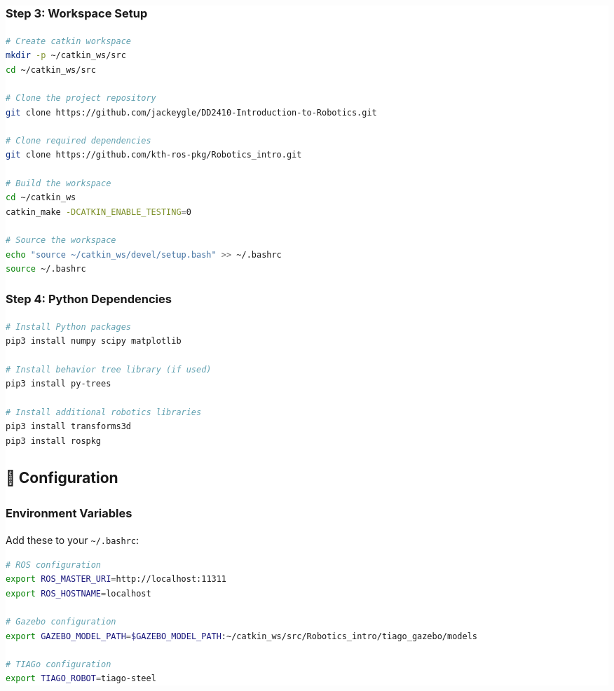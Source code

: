### Step 3: Workspace Setup

```bash
# Create catkin workspace
mkdir -p ~/catkin_ws/src
cd ~/catkin_ws/src

# Clone the project repository
git clone https://github.com/jackeygle/DD2410-Introduction-to-Robotics.git

# Clone required dependencies
git clone https://github.com/kth-ros-pkg/Robotics_intro.git

# Build the workspace
cd ~/catkin_ws
catkin_make -DCATKIN_ENABLE_TESTING=0

# Source the workspace
echo "source ~/catkin_ws/devel/setup.bash" >> ~/.bashrc
source ~/.bashrc
```

### Step 4: Python Dependencies

```bash
# Install Python packages
pip3 install numpy scipy matplotlib

# Install behavior tree library (if used)
pip3 install py-trees

# Install additional robotics libraries
pip3 install transforms3d
pip3 install rospkg
```

## 🔧 Configuration

### Environment Variables
Add these to your `~/.bashrc`:

```bash
# ROS configuration
export ROS_MASTER_URI=http://localhost:11311
export ROS_HOSTNAME=localhost

# Gazebo configuration
export GAZEBO_MODEL_PATH=$GAZEBO_MODEL_PATH:~/catkin_ws/src/Robotics_intro/tiago_gazebo/models

# TIAGo configuration
export TIAGO_ROBOT=tiago-steel
```
